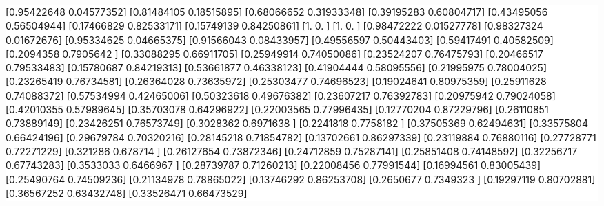  [0.95422648 0.04577352]
 [0.81484105 0.18515895]
 [0.68066652 0.31933348]
 [0.39195283 0.60804717]
 [0.43495056 0.56504944]
 [0.17466829 0.82533171]
 [0.15749139 0.84250861]
 [1.         0.        ]
 [1.         0.        ]
 [0.98472222 0.01527778]
 [0.98327324 0.01672676]
 [0.95334625 0.04665375]
 [0.91566043 0.08433957]
 [0.49556597 0.50443403]
 [0.59417491 0.40582509]
 [0.2094358  0.7905642 ]
 [0.33088295 0.66911705]
 [0.25949914 0.74050086]
 [0.23524207 0.76475793]
 [0.20466517 0.79533483]
 [0.15780687 0.84219313]
 [0.53661877 0.46338123]
 [0.41904444 0.58095556]
 [0.21995975 0.78004025]
 [0.23265419 0.76734581]
 [0.26364028 0.73635972]
 [0.25303477 0.74696523]
 [0.19024641 0.80975359]
 [0.25911628 0.74088372]
 [0.57534994 0.42465006]
 [0.50323618 0.49676382]
 [0.23607217 0.76392783]
 [0.20975942 0.79024058]
 [0.42010355 0.57989645]
 [0.35703078 0.64296922]
 [0.22003565 0.77996435]
 [0.12770204 0.87229796]
 [0.26110851 0.73889149]
 [0.23426251 0.76573749]
 [0.3028362  0.6971638 ]
 [0.2241818  0.7758182 ]
 [0.37505369 0.62494631]
 [0.33575804 0.66424196]
 [0.29679784 0.70320216]
 [0.28145218 0.71854782]
 [0.13702661 0.86297339]
 [0.23119884 0.76880116]
 [0.27728771 0.72271229]
 [0.321286   0.678714  ]
 [0.26127654 0.73872346]
 [0.24712859 0.75287141]
 [0.25851408 0.74148592]
 [0.32256717 0.67743283]
 [0.3533033  0.6466967 ]
 [0.28739787 0.71260213]
 [0.22008456 0.77991544]
 [0.16994561 0.83005439]
 [0.25490764 0.74509236]
 [0.21134978 0.78865022]
 [0.13746292 0.86253708]
 [0.2650677  0.7349323 ]
 [0.19297119 0.80702881]
 [0.36567252 0.63432748]
 [0.33526471 0.66473529]